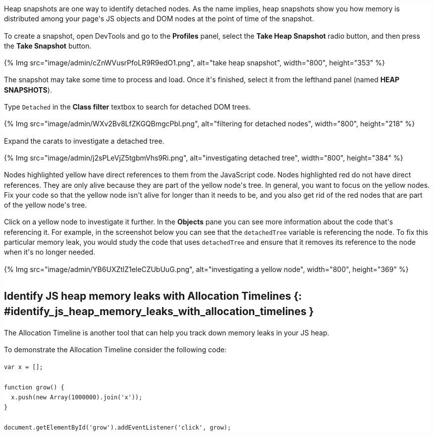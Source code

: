 Heap snapshots are one way to identify detached nodes. As the name implies, heap snapshots show you
how memory is distributed among your page's JS objects and DOM nodes at the point of time of the
snapshot.

To create a snapshot, open DevTools and go to the **Profiles** panel, select the **Take Heap
Snapshot** radio button, and then press the **Take Snapshot** button.

{% Img src="image/admin/cZnWVusrPfoLR9R9edO1.png", alt="take heap snapshot", width="800", height="353" %}

The snapshot may take some time to process and load. Once it's finished, select it from the lefthand
panel (named **HEAP SNAPSHOTS**).

Type `Detached` in the **Class filter** textbox to search for detached DOM trees.

{% Img src="image/admin/WXv2Bv8LfZKGQBmgcPbl.png", alt="filtering for detached nodes", width="800", height="218" %}

Expand the carats to investigate a detached tree.

{% Img src="image/admin/j2sPLeVjZ5tgbmVhs9Ri.png", alt="investigating detached tree", width="800", height="384" %}

Nodes highlighted yellow have direct references to them from the JavaScript code. Nodes highlighted
red do not have direct references. They are only alive because they are part of the yellow node's
tree. In general, you want to focus on the yellow nodes. Fix your code so that the yellow node isn't
alive for longer than it needs to be, and you also get rid of the red nodes that are part of the
yellow node's tree.

Click on a yellow node to investigate it further. In the **Objects** pane you can see more
information about the code that's referencing it. For example, in the screenshot below you can see
that the `detachedTree` variable is referencing the node. To fix this particular memory leak, you
would study the code that uses `detachedTree` and ensure that it removes its reference to the node
when it's no longer needed.

{% Img src="image/admin/YB6UXZtlZ1eleCZUbUuG.png", alt="investigating a yellow node", width="800", height="369" %}

## Identify JS heap memory leaks with Allocation Timelines {: #identify_js_heap_memory_leaks_with_allocation_timelines }

The Allocation Timeline is another tool that can help you track down memory leaks in your JS heap.

To demonstrate the Allocation Timeline consider the following code:

```
var x = [];

function grow() {
  x.push(new Array(1000000).join('x'));
}

document.getElementById('grow').addEventListener('click', grow);
```
